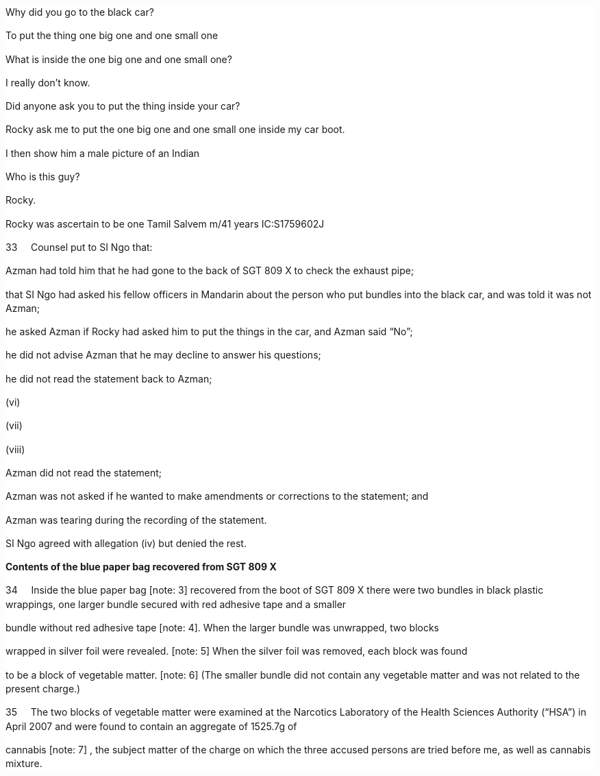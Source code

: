  Why did you go to the black car? 

 To put the thing one big one and one small one 

 What is inside the one big one and one small one? 

 I really don’t know. 

 Did anyone ask you to put the thing inside your car? 

 Rocky ask me to put the one big one and one small one inside my car boot. 

 I then show him a male picture of an Indian 

 Who is this guy? 

 Rocky. 

 Rocky was ascertain to be one Tamil Salvem m/41 years IC:S1759602J 

33     Counsel put to SI Ngo that: 

 Azman had told him that he had gone to the back of SGT 809 X to check the exhaust pipe; 

 that SI Ngo had asked his fellow officers in Mandarin about the person who put bundles into the black car, and was told it was not Azman; 

 he asked Azman if Rocky had asked him to put the things in the car, and Azman said “No”; 

 he did not advise Azman that he may decline to answer his questions; 

 he did not read the statement back to Azman; 


 (vi) 

 (vii) 

 (viii) 

 Azman did not read the statement; 

 Azman was not asked if he wanted to make amendments or corrections to the statement; and 

 Azman was tearing during the recording of the statement. 

SI Ngo agreed with allegation (iv) but denied the rest. 

**Contents of the blue paper bag recovered from SGT 809 X** 

34     Inside the blue paper bag [note: 3] recovered from the boot of SGT 809 X there were two bundles in black plastic wrappings, one larger bundle secured with red adhesive tape and a smaller 

bundle without red adhesive tape [note: 4]. When the larger bundle was unwrapped, two blocks 

wrapped in silver foil were revealed. [note: 5] When the silver foil was removed, each block was found 

to be a block of vegetable matter. [note: 6] (The smaller bundle did not contain any vegetable matter and was not related to the present charge.) 

35     The two blocks of vegetable matter were examined at the Narcotics Laboratory of the Health Sciences Authority (“HSA”) in April 2007 and were found to contain an aggregate of 1525.7g of 

cannabis [note: 7] , the subject matter of the charge on which the three accused persons are tried before me, as well as cannabis mixture. 
